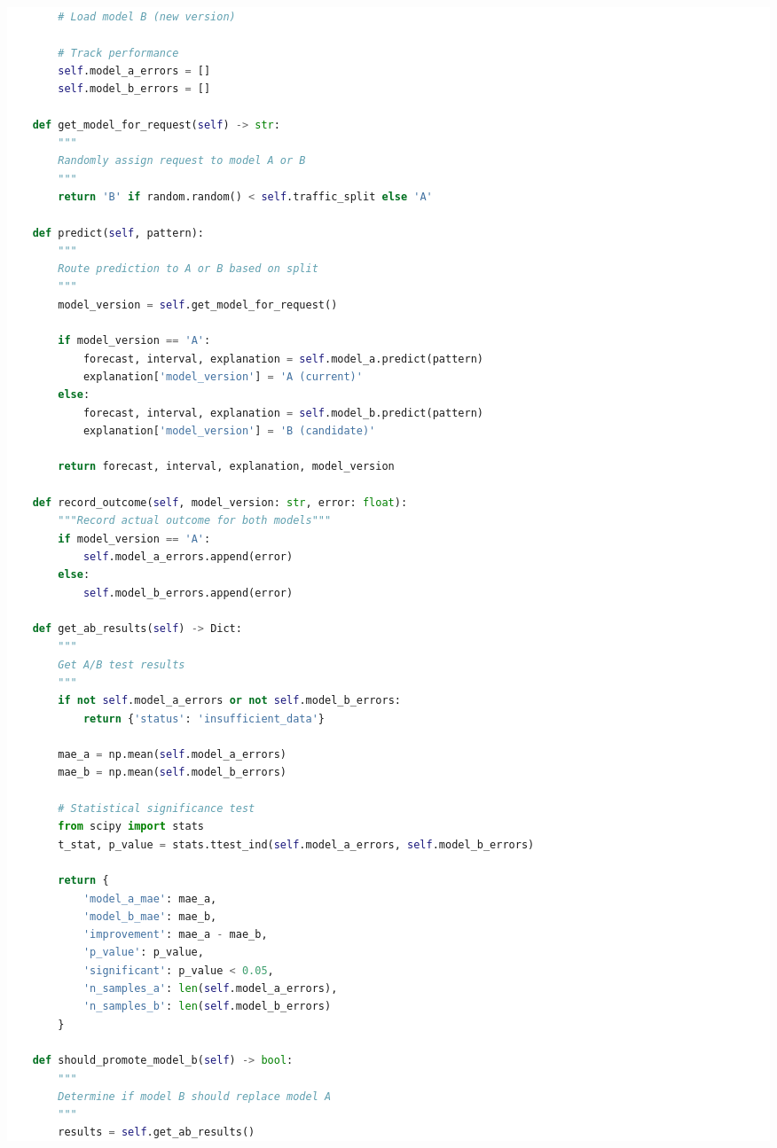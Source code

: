 ```python
        # Load model B (new version)
        
        # Track performance
        self.model_a_errors = []
        self.model_b_errors = []
    
    def get_model_for_request(self) -> str:
        """
        Randomly assign request to model A or B
        """
        return 'B' if random.random() < self.traffic_split else 'A'
    
    def predict(self, pattern):
        """
        Route prediction to A or B based on split
        """
        model_version = self.get_model_for_request()
        
        if model_version == 'A':
            forecast, interval, explanation = self.model_a.predict(pattern)
            explanation['model_version'] = 'A (current)'
        else:
            forecast, interval, explanation = self.model_b.predict(pattern)
            explanation['model_version'] = 'B (candidate)'
        
        return forecast, interval, explanation, model_version
    
    def record_outcome(self, model_version: str, error: float):
        """Record actual outcome for both models"""
        if model_version == 'A':
            self.model_a_errors.append(error)
        else:
            self.model_b_errors.append(error)
    
    def get_ab_results(self) -> Dict:
        """
        Get A/B test results
        """
        if not self.model_a_errors or not self.model_b_errors:
            return {'status': 'insufficient_data'}
        
        mae_a = np.mean(self.model_a_errors)
        mae_b = np.mean(self.model_b_errors)
        
        # Statistical significance test
        from scipy import stats
        t_stat, p_value = stats.ttest_ind(self.model_a_errors, self.model_b_errors)
        
        return {
            'model_a_mae': mae_a,
            'model_b_mae': mae_b,
            'improvement': mae_a - mae_b,
            'p_value': p_value,
            'significant': p_value < 0.05,
            'n_samples_a': len(self.model_a_errors),
            'n_samples_b': len(self.model_b_errors)
        }
    
    def should_promote_model_b(self) -> bool:
        """
        Determine if model B should replace model A
        """
        results = self.get_ab_results()
```